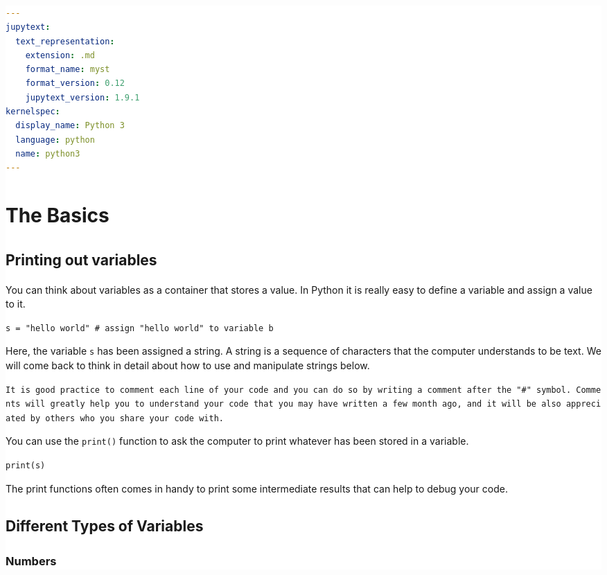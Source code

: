 ```yaml
---
jupytext:
  text_representation:
    extension: .md
    format_name: myst
    format_version: 0.12
    jupytext_version: 1.9.1
kernelspec:
  display_name: Python 3
  language: python
  name: python3
---
```


# The Basics


## Printing out variables

You can think about variables as a container that stores a value. In Python it is really easy to define a variable and assign a value to it.

```{code-cell} ipython3
s = "hello world" # assign "hello world" to variable b
```

Here, the variable `s` has been assigned a string. A string is a sequence of characters that the computer understands to be text. We will come back to think in detail about how to
use and manipulate strings below.

```{note}
It is good practice to comment each line of your code and you can do so by writing a comment after the "#" symbol. Comments will greatly help you to understand your code that you may have written a few month ago, and it will be also appreciated by others who you share your code with.
```

You can use the `print()` function to ask the computer to print whatever has been stored in a variable.

```{code-cell} ipython3
print(s)
```

The print functions often comes in handy to print some intermediate results that can help to debug your code.





## Different Types of Variables

### Numbers
